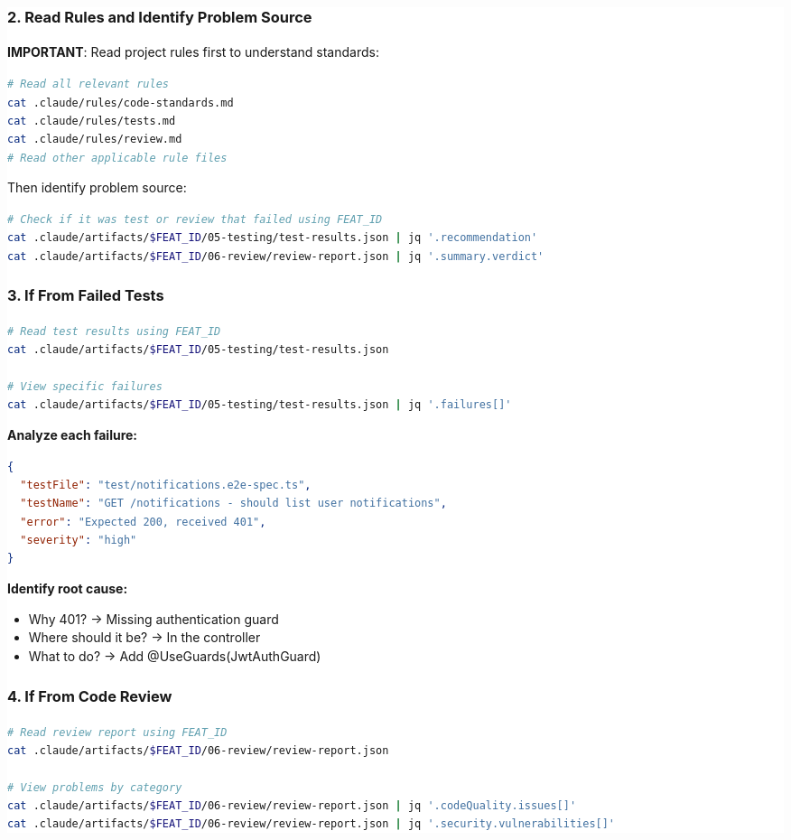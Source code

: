### 2. Read Rules and Identify Problem Source

**IMPORTANT**: Read project rules first to understand standards:

```bash
# Read all relevant rules
cat .claude/rules/code-standards.md
cat .claude/rules/tests.md
cat .claude/rules/review.md
# Read other applicable rule files
```

Then identify problem source:

```bash
# Check if it was test or review that failed using FEAT_ID
cat .claude/artifacts/$FEAT_ID/05-testing/test-results.json | jq '.recommendation'
cat .claude/artifacts/$FEAT_ID/06-review/review-report.json | jq '.summary.verdict'
```

### 3. If From Failed Tests

```bash
# Read test results using FEAT_ID
cat .claude/artifacts/$FEAT_ID/05-testing/test-results.json

# View specific failures
cat .claude/artifacts/$FEAT_ID/05-testing/test-results.json | jq '.failures[]'
```

**Analyze each failure:**

```json
{
  "testFile": "test/notifications.e2e-spec.ts",
  "testName": "GET /notifications - should list user notifications",
  "error": "Expected 200, received 401",
  "severity": "high"
}
```

**Identify root cause:**
- Why 401? → Missing authentication guard
- Where should it be? → In the controller
- What to do? → Add @UseGuards(JwtAuthGuard)

### 4. If From Code Review

```bash
# Read review report using FEAT_ID
cat .claude/artifacts/$FEAT_ID/06-review/review-report.json

# View problems by category
cat .claude/artifacts/$FEAT_ID/06-review/review-report.json | jq '.codeQuality.issues[]'
cat .claude/artifacts/$FEAT_ID/06-review/review-report.json | jq '.security.vulnerabilities[]'
```

